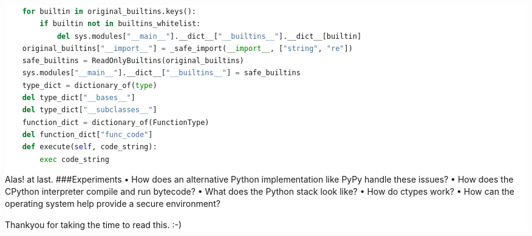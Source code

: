 ```python
    for builtin in original_builtins.keys():
        if builtin not in builtins_whitelist:
            del sys.modules["__main__"].__dict__["__builtins__"].__dict__[builtin]
    original_builtins["__import__"] = _safe_import(__import__, ["string", "re"])
    safe_builtins = ReadOnlyBuiltins(original_builtins)
    sys.modules["__main__"].__dict__["__builtins__"] = safe_builtins
    type_dict = dictionary_of(type)
    del type_dict["__bases__"]
    del type_dict["__subclasses__"]
    function_dict = dictionary_of(FunctionType)
    del function_dict["func_code"]
    def execute(self, code_string):
        exec code_string
```

Alas! at last.
###Experiments
• How does an alternative Python implementation like PyPy handle these issues?
• How does the CPython interpreter compile and run bytecode?
• What does the Python stack look like?
• How do ctypes work?
• How can the operating system help provide a secure environment?

Thankyou for taking the time to read this. :-)

